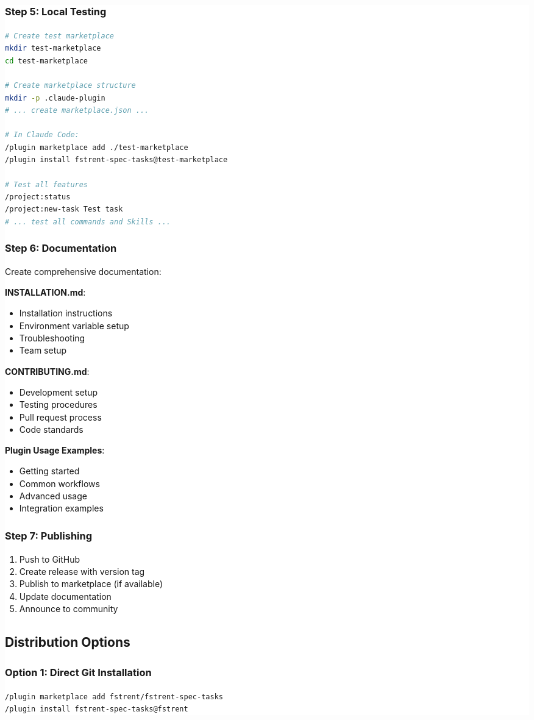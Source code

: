 ### Step 5: Local Testing
```bash
# Create test marketplace
mkdir test-marketplace
cd test-marketplace

# Create marketplace structure
mkdir -p .claude-plugin
# ... create marketplace.json ...

# In Claude Code:
/plugin marketplace add ./test-marketplace
/plugin install fstrent-spec-tasks@test-marketplace

# Test all features
/project:status
/project:new-task Test task
# ... test all commands and Skills ...
```

### Step 6: Documentation
Create comprehensive documentation:

**INSTALLATION.md**:
- Installation instructions
- Environment variable setup
- Troubleshooting
- Team setup

**CONTRIBUTING.md**:
- Development setup
- Testing procedures
- Pull request process
- Code standards

**Plugin Usage Examples**:
- Getting started
- Common workflows
- Advanced usage
- Integration examples

### Step 7: Publishing
1. Push to GitHub
2. Create release with version tag
3. Publish to marketplace (if available)
4. Update documentation
5. Announce to community

## Distribution Options

### Option 1: Direct Git Installation
```bash
/plugin marketplace add fstrent/fstrent-spec-tasks
/plugin install fstrent-spec-tasks@fstrent
```
